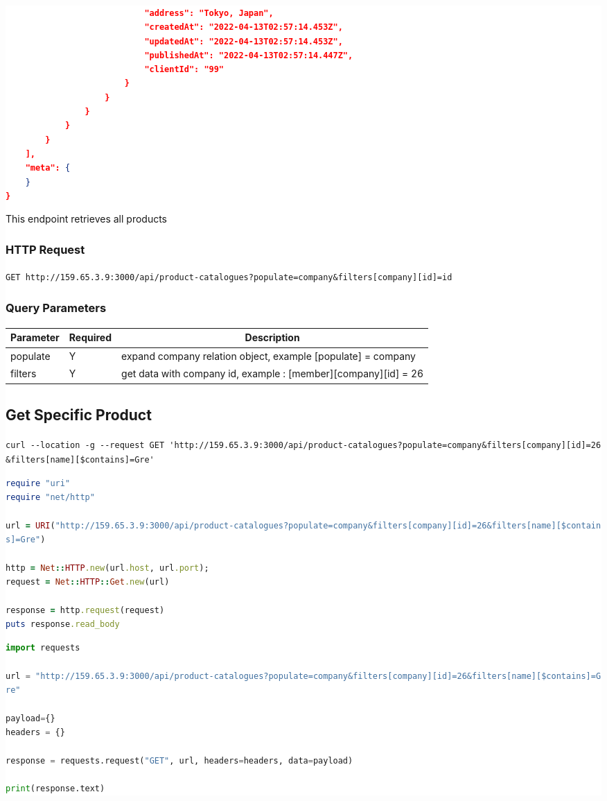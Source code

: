 ```json
                            "address": "Tokyo, Japan",
                            "createdAt": "2022-04-13T02:57:14.453Z",
                            "updatedAt": "2022-04-13T02:57:14.453Z",
                            "publishedAt": "2022-04-13T02:57:14.447Z",
                            "clientId": "99"
                        }
                    }
                }
            }
        }
    ],
    "meta": {
    }
}
```

This endpoint retrieves all products

### HTTP Request

`GET http://159.65.3.9:3000/api/product-catalogues?populate=company&filters[company][id]=id`

### Query Parameters

Parameter | Required | Description
--------- | ------- | -----------
populate | Y | expand company relation object, example [populate] = company
filters | Y | get data with company id, example : [member][company][id] = 26

## Get Specific Product

```shell
curl --location -g --request GET 'http://159.65.3.9:3000/api/product-catalogues?populate=company&filters[company][id]=26&filters[name][$contains]=Gre'
```

```ruby
require "uri"
require "net/http"

url = URI("http://159.65.3.9:3000/api/product-catalogues?populate=company&filters[company][id]=26&filters[name][$contains]=Gre")

http = Net::HTTP.new(url.host, url.port);
request = Net::HTTP::Get.new(url)

response = http.request(request)
puts response.read_body
```

```python
import requests

url = "http://159.65.3.9:3000/api/product-catalogues?populate=company&filters[company][id]=26&filters[name][$contains]=Gre"

payload={}
headers = {}

response = requests.request("GET", url, headers=headers, data=payload)

print(response.text)
```
